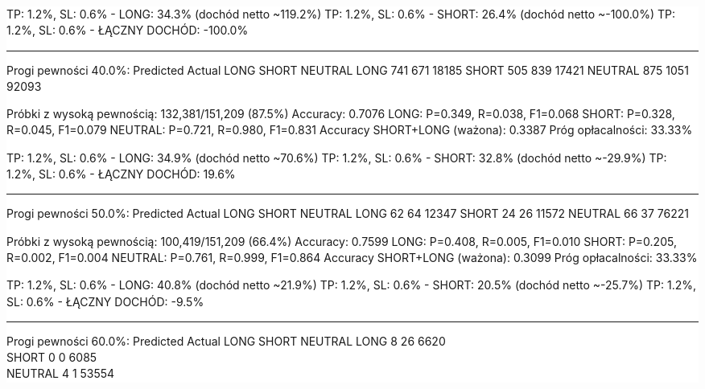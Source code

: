 TP: 1.2%, SL: 0.6% - LONG: 34.3% (dochód netto ~119.2%)
TP: 1.2%, SL: 0.6% - SHORT: 26.4% (dochód netto ~-100.0%)
TP: 1.2%, SL: 0.6% - ŁĄCZNY DOCHÓD: -100.0%

--------------------------------------------------------------------

Progi pewności 40.0%:
Predicted
Actual    LONG  SHORT  NEUTRAL
LONG      741    671    18185 
SHORT     505    839    17421 
NEUTRAL   875    1051   92093 

Próbki z wysoką pewnością: 132,381/151,209 (87.5%)
Accuracy: 0.7076
LONG: P=0.349, R=0.038, F1=0.068
SHORT: P=0.328, R=0.045, F1=0.079
NEUTRAL: P=0.721, R=0.980, F1=0.831
Accuracy SHORT+LONG (ważona): 0.3387
Próg opłacalności: 33.33%

TP: 1.2%, SL: 0.6% - LONG: 34.9% (dochód netto ~70.6%)
TP: 1.2%, SL: 0.6% - SHORT: 32.8% (dochód netto ~-29.9%)
TP: 1.2%, SL: 0.6% - ŁĄCZNY DOCHÓD: 19.6%

--------------------------------------------------------------------

Progi pewności 50.0%:
Predicted
Actual    LONG  SHORT  NEUTRAL
LONG      62     64     12347 
SHORT     24     26     11572 
NEUTRAL   66     37     76221 

Próbki z wysoką pewnością: 100,419/151,209 (66.4%)
Accuracy: 0.7599
LONG: P=0.408, R=0.005, F1=0.010
SHORT: P=0.205, R=0.002, F1=0.004
NEUTRAL: P=0.761, R=0.999, F1=0.864
Accuracy SHORT+LONG (ważona): 0.3099
Próg opłacalności: 33.33%

TP: 1.2%, SL: 0.6% - LONG: 40.8% (dochód netto ~21.9%)
TP: 1.2%, SL: 0.6% - SHORT: 20.5% (dochód netto ~-25.7%)
TP: 1.2%, SL: 0.6% - ŁĄCZNY DOCHÓD: -9.5%

--------------------------------------------------------------------

Progi pewności 60.0%:
Predicted
Actual    LONG  SHORT  NEUTRAL
LONG      8      26     6620  
SHORT     0      0      6085  
NEUTRAL   4      1      53554 
